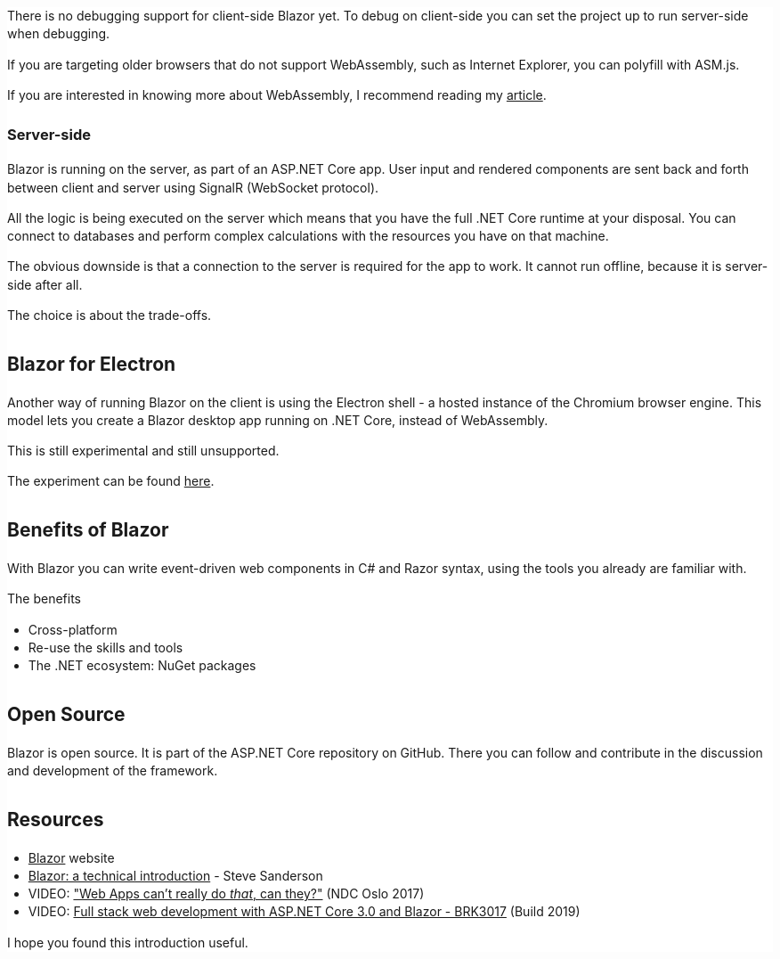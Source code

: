 There is no debugging support for client-side Blazor yet. To debug on client-side you can set the project up to run server-side when debugging.

If you are targeting older browsers that do not support WebAssembly, such as Internet Explorer, you can polyfill with ASM.js.

If you are interested in knowing more about WebAssembly, I recommend reading my [article](http://marinasundstrom.com/?p=/2019/05/25/explaining-webassembly).

### Server-side
Blazor is running on the server, as part of an ASP.NET Core app. User input and rendered components are sent back and forth between client and server using SignalR (WebSocket protocol). 

All the logic is being executed on the server which means that you have the full .NET Core runtime at your disposal. You can connect to databases and perform complex calculations with the resources you have on that machine.

The obvious downside is that a connection to the server is required for the app to work. It cannot run offline, because it is server-side after all.

The choice is about the trade-offs.

## Blazor for Electron
Another way of running Blazor on the client is using the Electron shell - a hosted instance of the Chromium browser engine. This model lets you create a Blazor desktop app running on .NET Core, instead of WebAssembly. 

This is still experimental and still unsupported.

The experiment can be found [here](https://github.com/aspnet/AspLabs/tree/master/src/ComponentsElectron/sample/SampleApp).

## Benefits of Blazor
With Blazor you can write event-driven web components in C# and Razor syntax, using the tools you already are familiar with.

The benefits

* Cross-platform
* Re-use the skills and tools
* The .NET ecosystem: NuGet packages

## Open Source
Blazor is open source. It is part of the ASP.NET Core repository on GitHub. There you can follow and contribute in the discussion and development of the framework.

## Resources
* [Blazor](https://www.blazor.net) website
* [Blazor: a technical introduction](http://articles.stevensanderson.com/2018/02/06/blazor-intro/) - Steve Sanderson
* VIDEO: ["Web Apps can’t really do *that*, can they?"](https://www.youtube.com/watch?v=MiLAE6HMr10&feature=youtu.be&t=31m45s) (NDC Oslo 2017)
* VIDEO: [Full stack web development with ASP.NET Core 3.0 and Blazor - BRK3017](https://www.youtube.com/watch?v=y7LAbdoNBJA) (Build 2019)

I hope you found this introduction useful.
